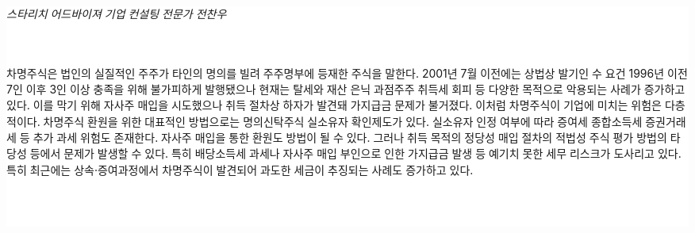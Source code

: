 <img alt="스타리치 어드바이져 기업 컨설팅 전문가 전찬우" class="_LAZY_LOADING _LAZY_LOADING_INIT_HIDE" src="https://imgnews.pstatic.net/image/030/2025/02/12/0003283530_001_20250212150117800.jpg?type=w860" id="img1" style="display: none;"></img><em class="img_desc">스타리치 어드바이져 기업 컨설팅 전문가 전찬우</em>  
<br/><br/>  
  
차명주식은 법인의 실질적인 주주가 타인의 명의를 빌려 주주명부에 등재한 주식을 말한다.
2001년 7월 이전에는 상법상 발기인 수 요건 1996년 이전 7인 이후 3인 이상 충족을 위해 불가피하게 발행됐으나 현재는 탈세와 재산 은닉 과점주주 취득세 회피 등 다양한 목적으로 악용되는 사례가 증가하고 있다.
이를 막기 위해 자사주 매입을 시도했으나 취득 절차상 하자가 발견돼 가지급금 문제가 불거졌다.
이처럼 차명주식이 기업에 미치는 위험은 다층적이다.
차명주식 환원을 위한 대표적인 방법으로는 명의신탁주식 실소유자 확인제도가 있다.
실소유자 인정 여부에 따라 증여세 종합소득세 증권거래세 등 추가 과세 위험도 존재한다.
자사주 매입을 통한 환원도 방법이 될 수 있다.
그러나 취득 목적의 정당성 매입 절차의 적법성 주식 평가 방법의 타당성 등에서 문제가 발생할 수 있다.
특히 배당소득세 과세나 자사주 매입 부인으로 인한 가지급금 발생 등 예기치 못한 세무 리스크가 도사리고 있다.
특히 최근에는 상속·증여과정에서 차명주식이 발견되어 과도한 세금이 추징되는 사례도 증가하고 있다.  
<br/><br/><br/>  

